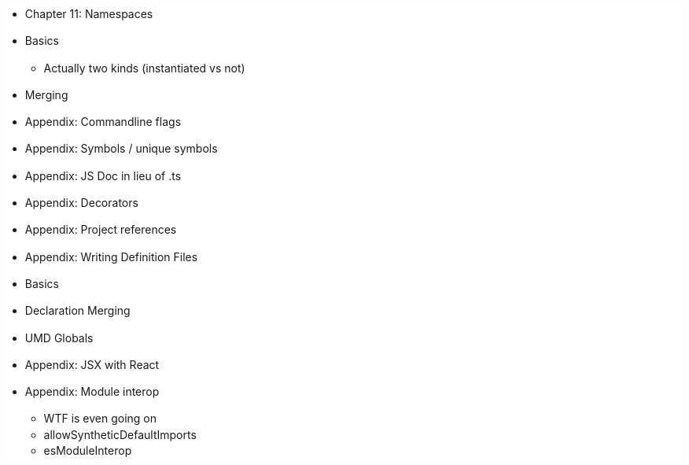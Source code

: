  * Chapter 11: Namespaces
  * Basics
    * Actually two kinds (instantiated vs not)
  * Merging

 * Appendix: Commandline flags
 * Appendix: Symbols / unique symbols
 * Appendix: JS Doc in lieu of .ts
 * Appendix: Decorators
 * Appendix: Project references
 * Appendix: Writing Definition Files
  * Basics
  * Declaration Merging
  * UMD Globals
 * Appendix: JSX with React
 * Appendix: Module interop
   * WTF is even going on
   * allowSyntheticDefaultImports
   * esModuleInterop
